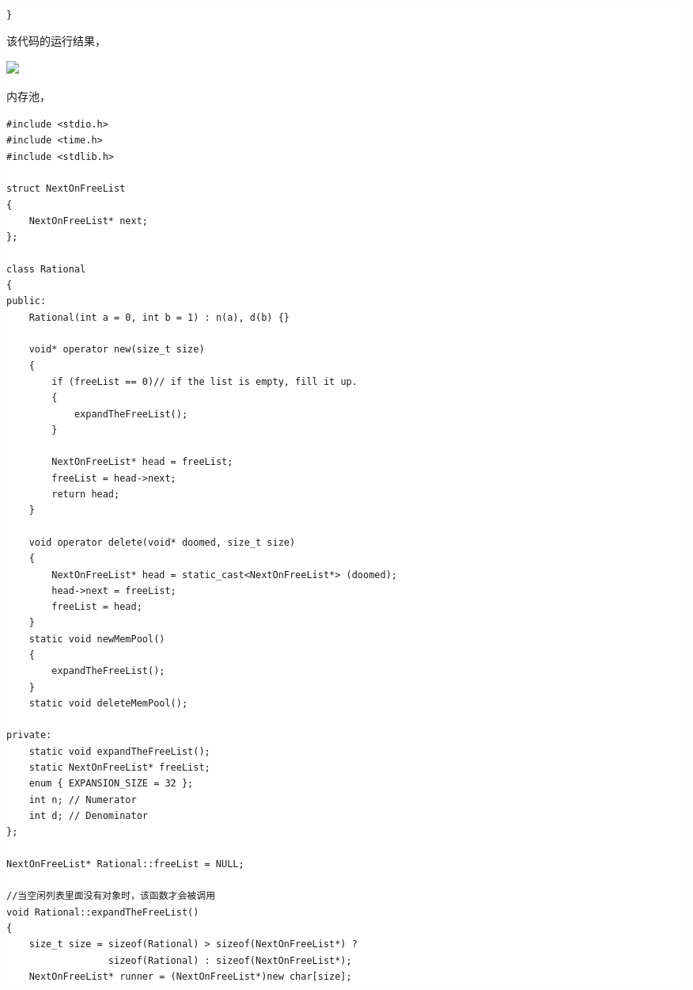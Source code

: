 ``` stylus
}
```

该代码的运行结果，

![](https://c2.staticflickr.com/8/7643/27430249375_aaa747666a_o.png)

内存池，

``` stylus
#include <stdio.h>
#include <time.h>
#include <stdlib.h>

struct NextOnFreeList
{
    NextOnFreeList* next;
};

class Rational
{
public:
    Rational(int a = 0, int b = 1) : n(a), d(b) {}

    void* operator new(size_t size)
    {
        if (freeList == 0)// if the list is empty, fill it up.
        {
            expandTheFreeList();
        }

        NextOnFreeList* head = freeList;
        freeList = head->next;
        return head;
    }

    void operator delete(void* doomed, size_t size)
    {
        NextOnFreeList* head = static_cast<NextOnFreeList*> (doomed);
        head->next = freeList;
        freeList = head;
    }
    static void newMemPool()
    {
        expandTheFreeList();
    }
    static void deleteMemPool();

private:
    static void expandTheFreeList();
    static NextOnFreeList* freeList;
    enum { EXPANSION_SIZE = 32 };
    int n; // Numerator
    int d; // Denominator
};

NextOnFreeList* Rational::freeList = NULL;

//当空闲列表里面没有对象时，该函数才会被调用
void Rational::expandTheFreeList()
{
    size_t size = sizeof(Rational) > sizeof(NextOnFreeList*) ?
                  sizeof(Rational) : sizeof(NextOnFreeList*);
    NextOnFreeList* runner = (NextOnFreeList*)new char[size];
```